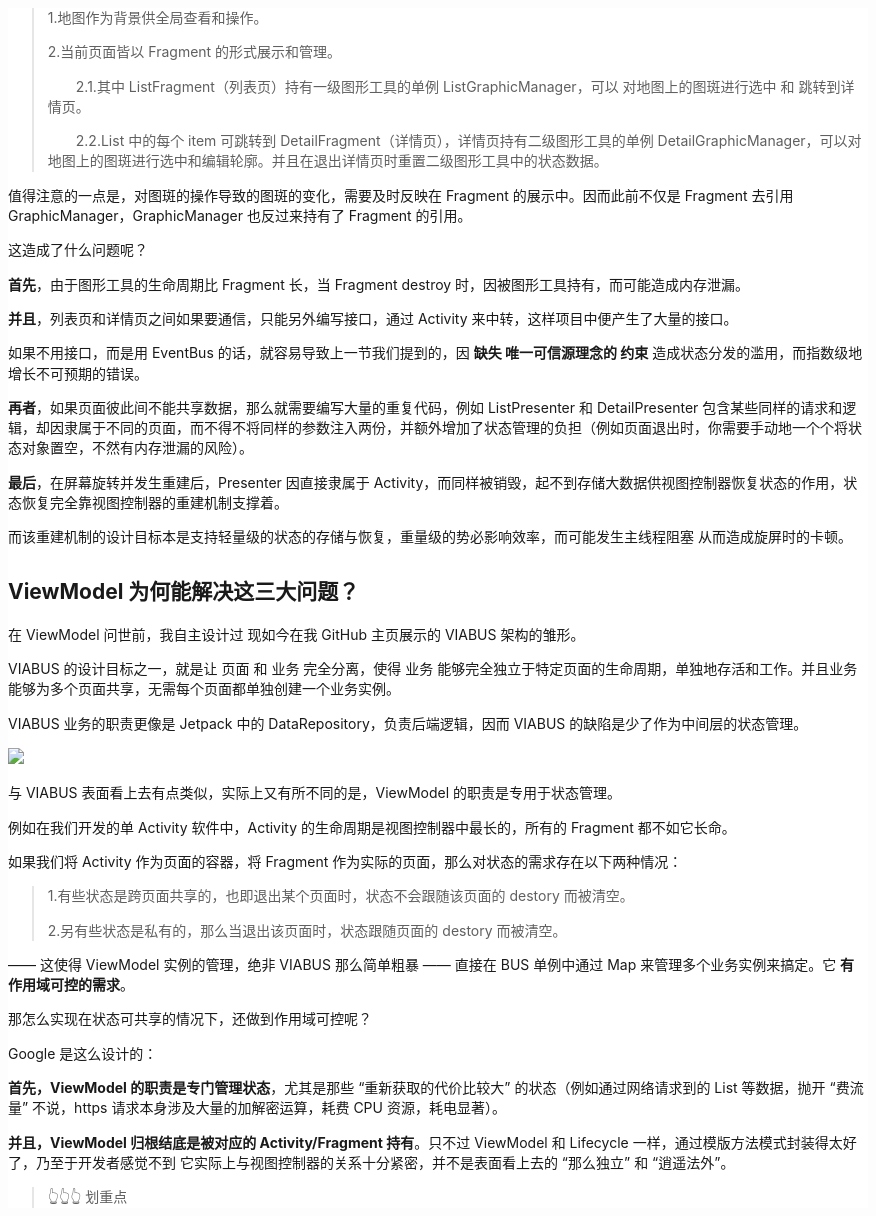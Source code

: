 > 1.地图作为背景供全局查看和操作。
> 
> 2.当前页面皆以 Fragment 的形式展示和管理。
> 
> 　　2.1.其中 ListFragment（列表页）持有一级图形工具的单例 ListGraphicManager，可以 对地图上的图斑进行选中 和 跳转到详情页。
> 
> 　　2.2.List 中的每个 item 可跳转到 DetailFragment（详情页），详情页持有二级图形工具的单例 DetailGraphicManager，可以对地图上的图斑进行选中和编辑轮廓。并且在退出详情页时重置二级图形工具中的状态数据。

值得注意的一点是，对图斑的操作导致的图斑的变化，需要及时反映在 Fragment 的展示中。因而此前不仅是 Fragment 去引用 GraphicManager，GraphicManager 也反过来持有了 Fragment 的引用。

这造成了什么问题呢？

**首先**，由于图形工具的生命周期比 Fragment 长，当 Fragment destroy 时，因被图形工具持有，而可能造成内存泄漏。

**并且**，列表页和详情页之间如果要通信，只能另外编写接口，通过 Activity 来中转，这样项目中便产生了大量的接口。

如果不用接口，而是用 EventBus 的话，就容易导致上一节我们提到的，因 **缺失 唯一可信源理念的 约束** 造成状态分发的滥用，而指数级地增长不可预期的错误。

**再者**，如果页面彼此间不能共享数据，那么就需要编写大量的重复代码，例如 ListPresenter 和 DetailPresenter 包含某些同样的请求和逻辑，却因隶属于不同的页面，而不得不将同样的参数注入两份，并额外增加了状态管理的负担（例如页面退出时，你需要手动地一个个将状态对象置空，不然有内存泄漏的风险）。

**最后**，在屏幕旋转并发生重建后，Presenter 因直接隶属于 Activity，而同样被销毁，起不到存储大数据供视图控制器恢复状态的作用，状态恢复完全靠视图控制器的重建机制支撑着。

而该重建机制的设计目标本是支持轻量级的状态的存储与恢复，重量级的势必影响效率，而可能发生主线程阻塞 从而造成旋屏时的卡顿。

## ViewModel 为何能解决这三大问题？

在 ViewModel 问世前，我自主设计过 现如今在我 GitHub 主页展示的 VIABUS 架构的雏形。

VIABUS 的设计目标之一，就是让 页面 和 业务 完全分离，使得 业务 能够完全独立于特定页面的生命周期，单独地存活和工作。并且业务能够为多个页面共享，无需每个页面都单独创建一个业务实例。

VIABUS 业务的职责更像是 Jetpack 中的 DataRepository，负责后端逻辑，因而 VIABUS 的缺陷是少了作为中间层的状态管理。

![](https://images.xiaozhuanlan.com/photo/2019/ea5565aa5d37afedcdf09ca076eafb76.png)

与 VIABUS 表面看上去有点类似，实际上又有所不同的是，ViewModel 的职责是专用于状态管理。

例如在我们开发的单 Activity 软件中，Activity 的生命周期是视图控制器中最长的，所有的 Fragment 都不如它长命。

如果我们将 Activity 作为页面的容器，将 Fragment 作为实际的页面，那么对状态的需求存在以下两种情况：

> 1.有些状态是跨页面共享的，也即退出某个页面时，状态不会跟随该页面的 destory 而被清空。
> 
> 2.另有些状态是私有的，那么当退出该页面时，状态跟随页面的 destory 而被清空。

—— 这使得 ViewModel 实例的管理，绝非 VIABUS 那么简单粗暴 —— 直接在 BUS 单例中通过 Map 来管理多个业务实例来搞定。它 **有作用域可控的需求**。

那怎么实现在状态可共享的情况下，还做到作用域可控呢？

Google 是这么设计的：

**首先，ViewModel 的职责是专门管理状态**，尤其是那些 “重新获取的代价比较大” 的状态（例如通过网络请求到的 List 等数据，抛开 “费流量” 不说，https 请求本身涉及大量的加解密运算，耗费 CPU 资源，耗电显著）。

**并且，ViewModel 归根结底是被对应的 Activity/Fragment 持有**。只不过 ViewModel 和 Lifecycle 一样，通过模版方法模式封装得太好了，乃至于开发者感觉不到 它实际上与视图控制器的关系十分紧密，并不是表面看上去的 “那么独立” 和 “逍遥法外”。

> 👆👆👆 划重点
